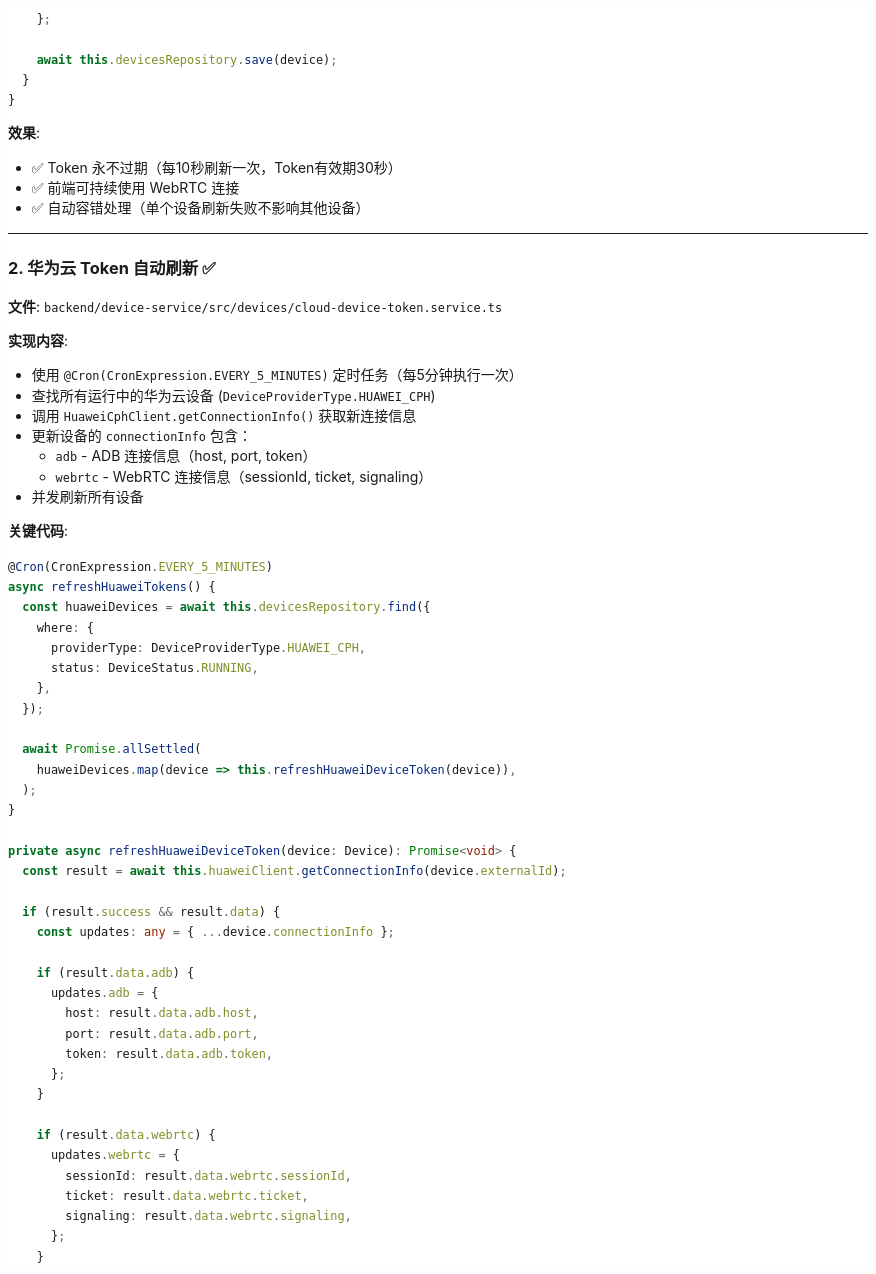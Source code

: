 ```typescript
    };

    await this.devicesRepository.save(device);
  }
}
```

**效果**:
- ✅ Token 永不过期（每10秒刷新一次，Token有效期30秒）
- ✅ 前端可持续使用 WebRTC 连接
- ✅ 自动容错处理（单个设备刷新失败不影响其他设备）

---

### 2. 华为云 Token 自动刷新 ✅

**文件**: `backend/device-service/src/devices/cloud-device-token.service.ts`

**实现内容**:
- 使用 `@Cron(CronExpression.EVERY_5_MINUTES)` 定时任务（每5分钟执行一次）
- 查找所有运行中的华为云设备 (`DeviceProviderType.HUAWEI_CPH`)
- 调用 `HuaweiCphClient.getConnectionInfo()` 获取新连接信息
- 更新设备的 `connectionInfo` 包含：
  - `adb` - ADB 连接信息（host, port, token）
  - `webrtc` - WebRTC 连接信息（sessionId, ticket, signaling）
- 并发刷新所有设备

**关键代码**:
```typescript
@Cron(CronExpression.EVERY_5_MINUTES)
async refreshHuaweiTokens() {
  const huaweiDevices = await this.devicesRepository.find({
    where: {
      providerType: DeviceProviderType.HUAWEI_CPH,
      status: DeviceStatus.RUNNING,
    },
  });

  await Promise.allSettled(
    huaweiDevices.map(device => this.refreshHuaweiDeviceToken(device)),
  );
}

private async refreshHuaweiDeviceToken(device: Device): Promise<void> {
  const result = await this.huaweiClient.getConnectionInfo(device.externalId);

  if (result.success && result.data) {
    const updates: any = { ...device.connectionInfo };

    if (result.data.adb) {
      updates.adb = {
        host: result.data.adb.host,
        port: result.data.adb.port,
        token: result.data.adb.token,
      };
    }

    if (result.data.webrtc) {
      updates.webrtc = {
        sessionId: result.data.webrtc.sessionId,
        ticket: result.data.webrtc.ticket,
        signaling: result.data.webrtc.signaling,
      };
    }

```